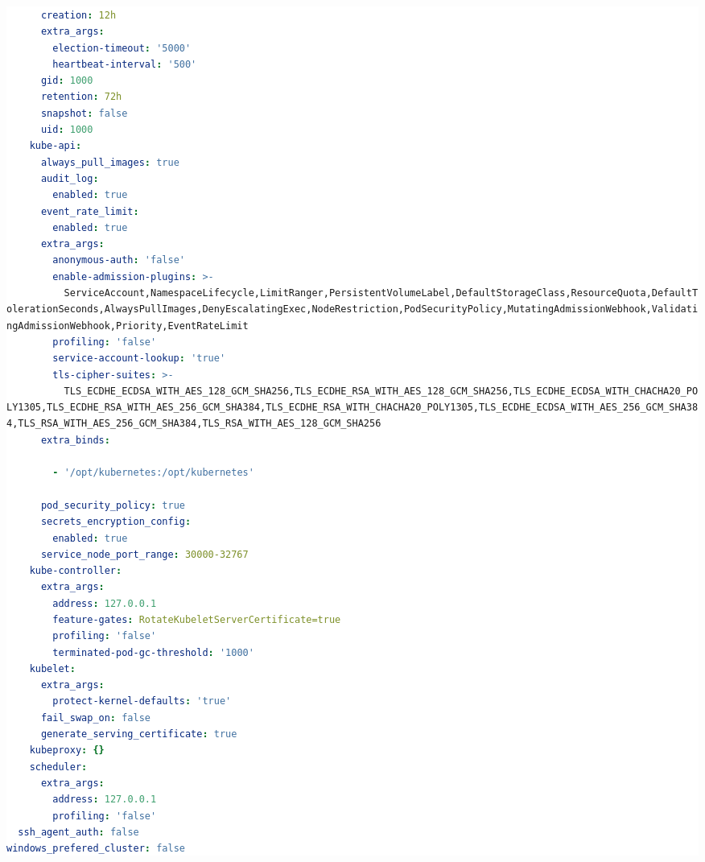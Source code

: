 ``` yaml
      creation: 12h
      extra_args:
        election-timeout: '5000'
        heartbeat-interval: '500'
      gid: 1000
      retention: 72h
      snapshot: false
      uid: 1000
    kube-api:
      always_pull_images: true
      audit_log:
        enabled: true
      event_rate_limit:
        enabled: true
      extra_args:
        anonymous-auth: 'false'
        enable-admission-plugins: >-
          ServiceAccount,NamespaceLifecycle,LimitRanger,PersistentVolumeLabel,DefaultStorageClass,ResourceQuota,DefaultTolerationSeconds,AlwaysPullImages,DenyEscalatingExec,NodeRestriction,PodSecurityPolicy,MutatingAdmissionWebhook,ValidatingAdmissionWebhook,Priority,EventRateLimit
        profiling: 'false'
        service-account-lookup: 'true'
        tls-cipher-suites: >-
          TLS_ECDHE_ECDSA_WITH_AES_128_GCM_SHA256,TLS_ECDHE_RSA_WITH_AES_128_GCM_SHA256,TLS_ECDHE_ECDSA_WITH_CHACHA20_POLY1305,TLS_ECDHE_RSA_WITH_AES_256_GCM_SHA384,TLS_ECDHE_RSA_WITH_CHACHA20_POLY1305,TLS_ECDHE_ECDSA_WITH_AES_256_GCM_SHA384,TLS_RSA_WITH_AES_256_GCM_SHA384,TLS_RSA_WITH_AES_128_GCM_SHA256
      extra_binds:

        - '/opt/kubernetes:/opt/kubernetes'

      pod_security_policy: true
      secrets_encryption_config:
        enabled: true
      service_node_port_range: 30000-32767
    kube-controller:
      extra_args:
        address: 127.0.0.1
        feature-gates: RotateKubeletServerCertificate=true
        profiling: 'false'
        terminated-pod-gc-threshold: '1000'
    kubelet:
      extra_args:
        protect-kernel-defaults: 'true'
      fail_swap_on: false
      generate_serving_certificate: true
    kubeproxy: {}
    scheduler:
      extra_args:
        address: 127.0.0.1
        profiling: 'false'
  ssh_agent_auth: false
windows_prefered_cluster: false
```
